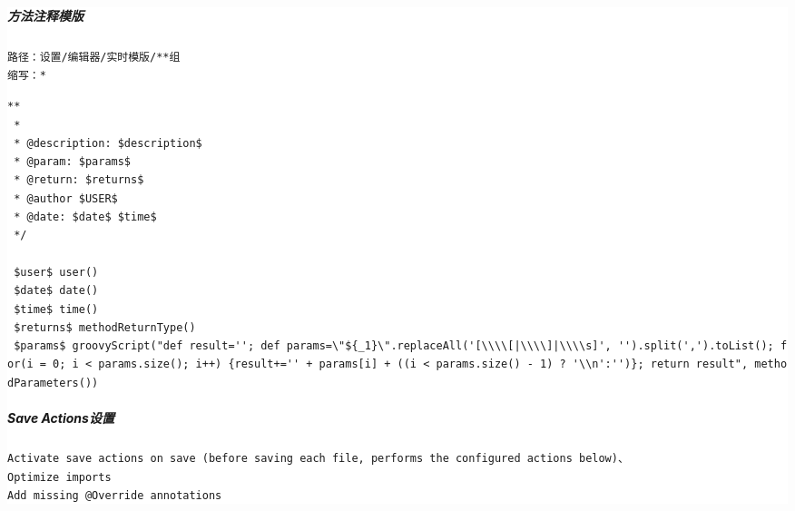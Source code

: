 ##### 方法注释模版

```
路径：设置/编辑器/实时模版/**组
缩写：*
```

```
** 
 * 
 * @description: $description$ 
 * @param: $params$ 
 * @return: $returns$ 
 * @author $USER$
 * @date: $date$ $time$
 */ 
 
 $user$ user()
 $date$ date()
 $time$ time()
 $returns$ methodReturnType()
 $params$ groovyScript("def result=''; def params=\"${_1}\".replaceAll('[\\\\[|\\\\]|\\\\s]', '').split(',').toList(); for(i = 0; i < params.size(); i++) {result+='' + params[i] + ((i < params.size() - 1) ? '\\n':'')}; return result", methodParameters()) 
```

##### Save Actions设置

```
Activate save actions on save (before saving each file, performs the configured actions below)、
Optimize imports
Add missing @Override annotations
```

